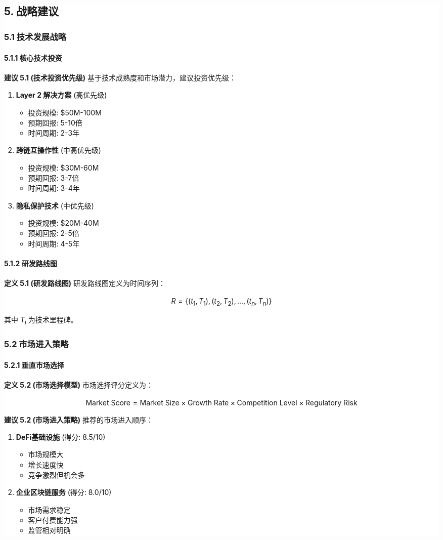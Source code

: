 ## 5. 战略建议

### 5.1 技术发展战略

#### 5.1.1 核心技术投资

**建议 5.1 (技术投资优先级)**
基于技术成熟度和市场潜力，建议投资优先级：

1. **Layer 2 解决方案** (高优先级)
   - 投资规模: $50M-100M
   - 预期回报: 5-10倍
   - 时间周期: 2-3年

2. **跨链互操作性** (中高优先级)
   - 投资规模: $30M-60M
   - 预期回报: 3-7倍
   - 时间周期: 3-4年

3. **隐私保护技术** (中优先级)
   - 投资规模: $20M-40M
   - 预期回报: 2-5倍
   - 时间周期: 4-5年

#### 5.1.2 研发路线图

**定义 5.1 (研发路线图)**
研发路线图定义为时间序列：

$$R = \{(t_1, T_1), (t_2, T_2), ..., (t_n, T_n)\}$$

其中 $T_i$ 为技术里程碑。

### 5.2 市场进入策略

#### 5.2.1 垂直市场选择

**定义 5.2 (市场选择模型)**
市场选择评分定义为：

$$\text{Market Score} = \text{Market Size} \times \text{Growth Rate} \times \text{Competition Level} \times \text{Regulatory Risk}$$

**建议 5.2 (市场进入策略)**
推荐的市场进入顺序：

1. **DeFi基础设施** (得分: 8.5/10)
   - 市场规模大
   - 增长速度快
   - 竞争激烈但机会多

2. **企业区块链服务** (得分: 8.0/10)
   - 市场需求稳定
   - 客户付费能力强
   - 监管相对明确
